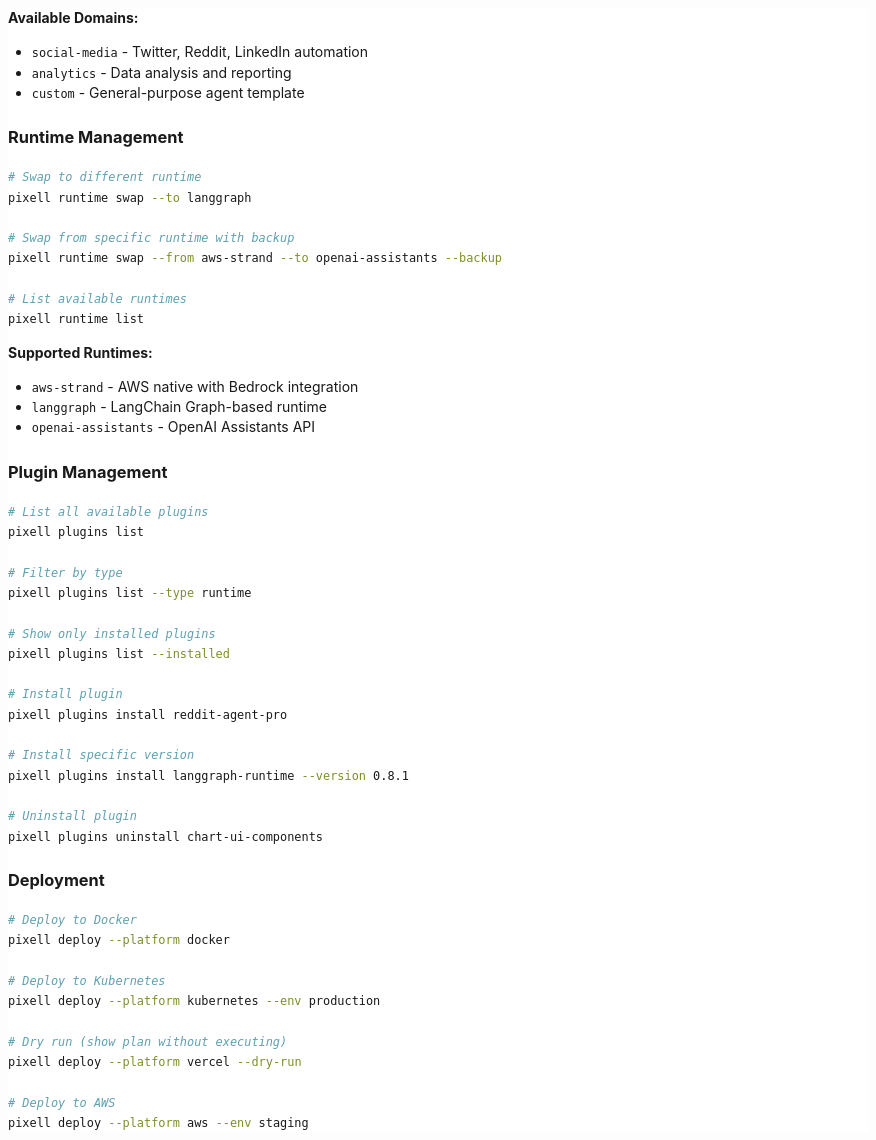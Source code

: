 **Available Domains:**
- `social-media` - Twitter, Reddit, LinkedIn automation
- `analytics` - Data analysis and reporting
- `custom` - General-purpose agent template

### Runtime Management

```bash
# Swap to different runtime
pixell runtime swap --to langgraph

# Swap from specific runtime with backup
pixell runtime swap --from aws-strand --to openai-assistants --backup

# List available runtimes
pixell runtime list
```

**Supported Runtimes:**
- `aws-strand` - AWS native with Bedrock integration
- `langgraph` - LangChain Graph-based runtime
- `openai-assistants` - OpenAI Assistants API

### Plugin Management

```bash
# List all available plugins
pixell plugins list

# Filter by type
pixell plugins list --type runtime

# Show only installed plugins
pixell plugins list --installed

# Install plugin
pixell plugins install reddit-agent-pro

# Install specific version
pixell plugins install langgraph-runtime --version 0.8.1

# Uninstall plugin
pixell plugins uninstall chart-ui-components
```

### Deployment

```bash
# Deploy to Docker
pixell deploy --platform docker

# Deploy to Kubernetes
pixell deploy --platform kubernetes --env production

# Dry run (show plan without executing)
pixell deploy --platform vercel --dry-run

# Deploy to AWS
pixell deploy --platform aws --env staging
```
